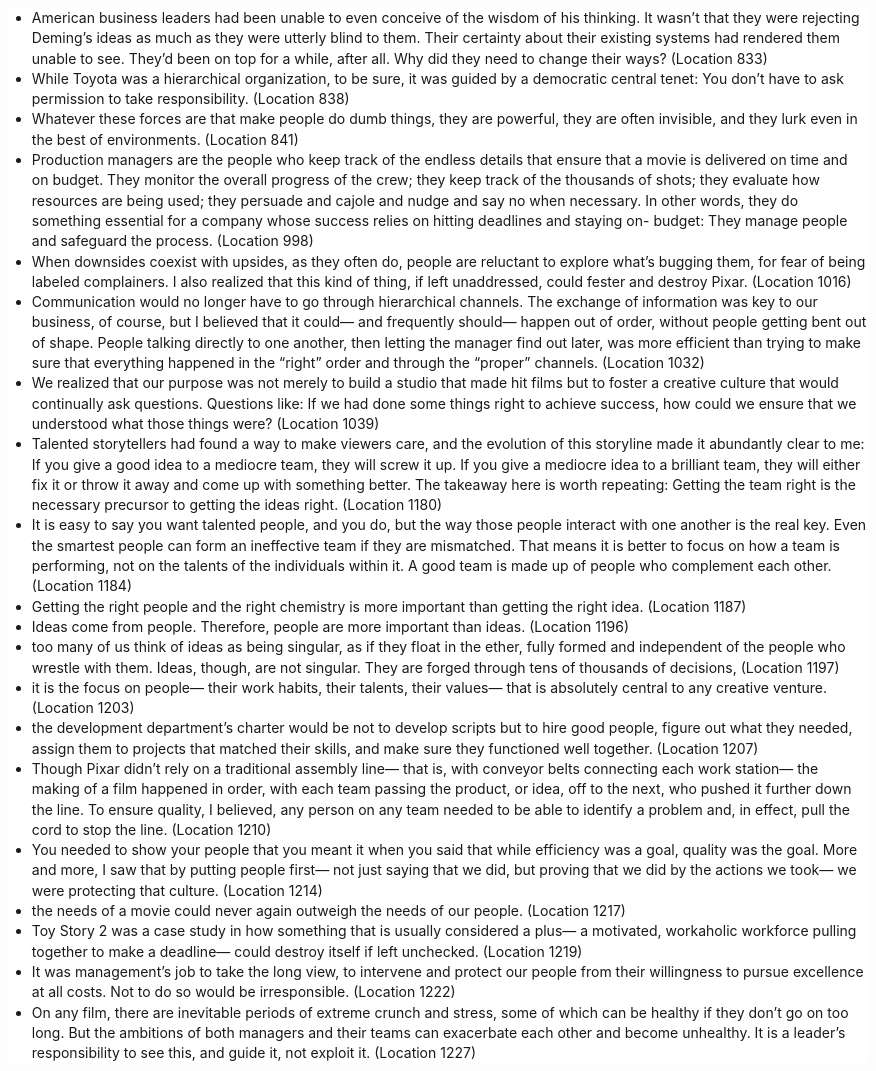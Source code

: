 - American business leaders had been unable to even conceive of the wisdom of his thinking. It wasn’t that they were rejecting Deming’s ideas as much as they were utterly blind to them. Their certainty about their existing systems had rendered them unable to see. They’d been on top for a while, after all. Why did they need to change their ways? (Location 833)
- While Toyota was a hierarchical organization, to be sure, it was guided by a democratic central tenet: You don’t have to ask permission to take responsibility. (Location 838)
- Whatever these forces are that make people do dumb things, they are powerful, they are often invisible, and they lurk even in the best of environments. (Location 841)
- Production managers are the people who keep track of the endless details that ensure that a movie is delivered on time and on budget. They monitor the overall progress of the crew; they keep track of the thousands of shots; they evaluate how resources are being used; they persuade and cajole and nudge and say no when necessary. In other words, they do something essential for a company whose success relies on hitting deadlines and staying on- budget: They manage people and safeguard the process. (Location 998)
- When downsides coexist with upsides, as they often do, people are reluctant to explore what’s bugging them, for fear of being labeled complainers. I also realized that this kind of thing, if left unaddressed, could fester and destroy Pixar. (Location 1016)
- Communication would no longer have to go through hierarchical channels. The exchange of information was key to our business, of course, but I believed that it could— and frequently should— happen out of order, without people getting bent out of shape. People talking directly to one another, then letting the manager find out later, was more efficient than trying to make sure that everything happened in the “right” order and through the “proper” channels. (Location 1032)
- We realized that our purpose was not merely to build a studio that made hit films but to foster a creative culture that would continually ask questions. Questions like: If we had done some things right to achieve success, how could we ensure that we understood what those things were? (Location 1039)
- Talented storytellers had found a way to make viewers care, and the evolution of this storyline made it abundantly clear to me: If you give a good idea to a mediocre team, they will screw it up. If you give a mediocre idea to a brilliant team, they will either fix it or throw it away and come up with something better. The takeaway here is worth repeating: Getting the team right is the necessary precursor to getting the ideas right. (Location 1180)
- It is easy to say you want talented people, and you do, but the way those people interact with one another is the real key. Even the smartest people can form an ineffective team if they are mismatched. That means it is better to focus on how a team is performing, not on the talents of the individuals within it. A good team is made up of people who complement each other. (Location 1184)
- Getting the right people and the right chemistry is more important than getting the right idea. (Location 1187)
- Ideas come from people. Therefore, people are more important than ideas. (Location 1196)
- too many of us think of ideas as being singular, as if they float in the ether, fully formed and independent of the people who wrestle with them. Ideas, though, are not singular. They are forged through tens of thousands of decisions, (Location 1197)
- it is the focus on people— their work habits, their talents, their values— that is absolutely central to any creative venture. (Location 1203)
- the development department’s charter would be not to develop scripts but to hire good people, figure out what they needed, assign them to projects that matched their skills, and make sure they functioned well together. (Location 1207)
- Though Pixar didn’t rely on a traditional assembly line— that is, with conveyor belts connecting each work station— the making of a film happened in order, with each team passing the product, or idea, off to the next, who pushed it further down the line. To ensure quality, I believed, any person on any team needed to be able to identify a problem and, in effect, pull the cord to stop the line. (Location 1210)
- You needed to show your people that you meant it when you said that while efficiency was a goal, quality was the goal. More and more, I saw that by putting people first— not just saying that we did, but proving that we did by the actions we took— we were protecting that culture. (Location 1214)
- the needs of a movie could never again outweigh the needs of our people. (Location 1217)
- Toy Story 2 was a case study in how something that is usually considered a plus— a motivated, workaholic workforce pulling together to make a deadline— could destroy itself if left unchecked. (Location 1219)
- It was management’s job to take the long view, to intervene and protect our people from their willingness to pursue excellence at all costs. Not to do so would be irresponsible. (Location 1222)
- On any film, there are inevitable periods of extreme crunch and stress, some of which can be healthy if they don’t go on too long. But the ambitions of both managers and their teams can exacerbate each other and become unhealthy. It is a leader’s responsibility to see this, and guide it, not exploit it. (Location 1227)